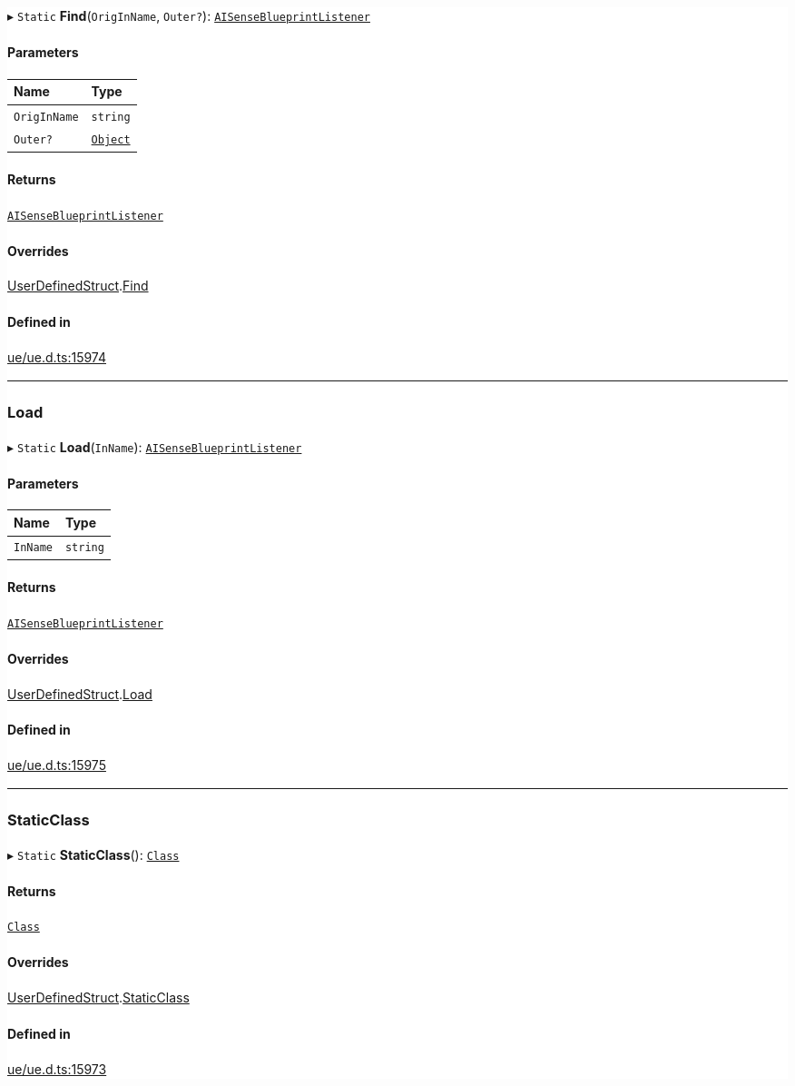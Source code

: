 ▸ `Static` **Find**(`OrigInName`, `Outer?`): [`AISenseBlueprintListener`](ue_ue.AISenseBlueprintListener.md)

#### Parameters

| Name | Type |
| :------ | :------ |
| `OrigInName` | `string` |
| `Outer?` | [`Object`](ue_ue.Object.md) |

#### Returns

[`AISenseBlueprintListener`](ue_ue.AISenseBlueprintListener.md)

#### Overrides

[UserDefinedStruct](ue_ue.UserDefinedStruct.md).[Find](ue_ue.UserDefinedStruct.md#find)

#### Defined in

[ue/ue.d.ts:15974](https://github.com/YugMetaverse/yug_typings/blob/b7d9b19/ue/ue.d.ts#L15974)

___

### Load

▸ `Static` **Load**(`InName`): [`AISenseBlueprintListener`](ue_ue.AISenseBlueprintListener.md)

#### Parameters

| Name | Type |
| :------ | :------ |
| `InName` | `string` |

#### Returns

[`AISenseBlueprintListener`](ue_ue.AISenseBlueprintListener.md)

#### Overrides

[UserDefinedStruct](ue_ue.UserDefinedStruct.md).[Load](ue_ue.UserDefinedStruct.md#load)

#### Defined in

[ue/ue.d.ts:15975](https://github.com/YugMetaverse/yug_typings/blob/b7d9b19/ue/ue.d.ts#L15975)

___

### StaticClass

▸ `Static` **StaticClass**(): [`Class`](ue_ue.Class.md)

#### Returns

[`Class`](ue_ue.Class.md)

#### Overrides

[UserDefinedStruct](ue_ue.UserDefinedStruct.md).[StaticClass](ue_ue.UserDefinedStruct.md#staticclass)

#### Defined in

[ue/ue.d.ts:15973](https://github.com/YugMetaverse/yug_typings/blob/b7d9b19/ue/ue.d.ts#L15973)
